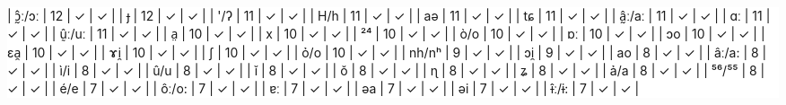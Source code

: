 | ɔ̰̂ː/ɔː | 12 | ✓ | ✓ |
| ɟ | 12 | ✓ | ✓ |
| '/ʔ | 11 | ✓ | ✓ |
| H/h | 11 | ✓ | ✓ |
| aə | 11 | ✓ | ✓ |
| tɕ | 11 | ✓ | ✓ |
| â̰ː/aː | 11 | ✓ | ✓ |
| ɑː | 11 | ✓ | ✓ |
| ṵ̂ː/uː | 11 | ✓ | ✓ |
| a̤ | 10 | ✓ | ✓ |
| x | 10 | ✓ | ✓ |
| ²⁴ | 10 | ✓ | ✓ |
| ò/o | 10 | ✓ | ✓ |
| ɒː | 10 | ✓ | ✓ |
| ɔo | 10 | ✓ | ✓ |
| ɛa̯ | 10 | ✓ | ✓ |
| ɤi̯ | 10 | ✓ | ✓ |
| ʃ | 10 | ✓ | ✓ |
| ỏ/o | 10 | ✓ | ✓ |
| nh/nʰ | 9 | ✓ | ✓ |
| ɔi̯ | 9 | ✓ | ✓ |
| ao | 8 | ✓ | ✓ |
| âː/a: | 8 | ✓ | ✓ |
| ì/i | 8 | ✓ | ✓ |
| û/u | 8 | ✓ | ✓ |
| ĭ | 8 | ✓ | ✓ |
| ŏ | 8 | ✓ | ✓ |
| ɳ | 8 | ✓ | ✓ |
| ʑ | 8 | ✓ | ✓ |
| ả/a | 8 | ✓ | ✓ |
| ⁵⁶/⁵⁵ | 8 | ✓ | ✓ |
| é/e | 7 | ✓ | ✓ |
| ôː/o: | 7 | ✓ | ✓ |
| ɐː | 7 | ✓ | ✓ |
| əa | 7 | ✓ | ✓ |
| əi | 7 | ✓ | ✓ |
| ɨ̂ː/ɨ: | 7 | ✓ | ✓ |